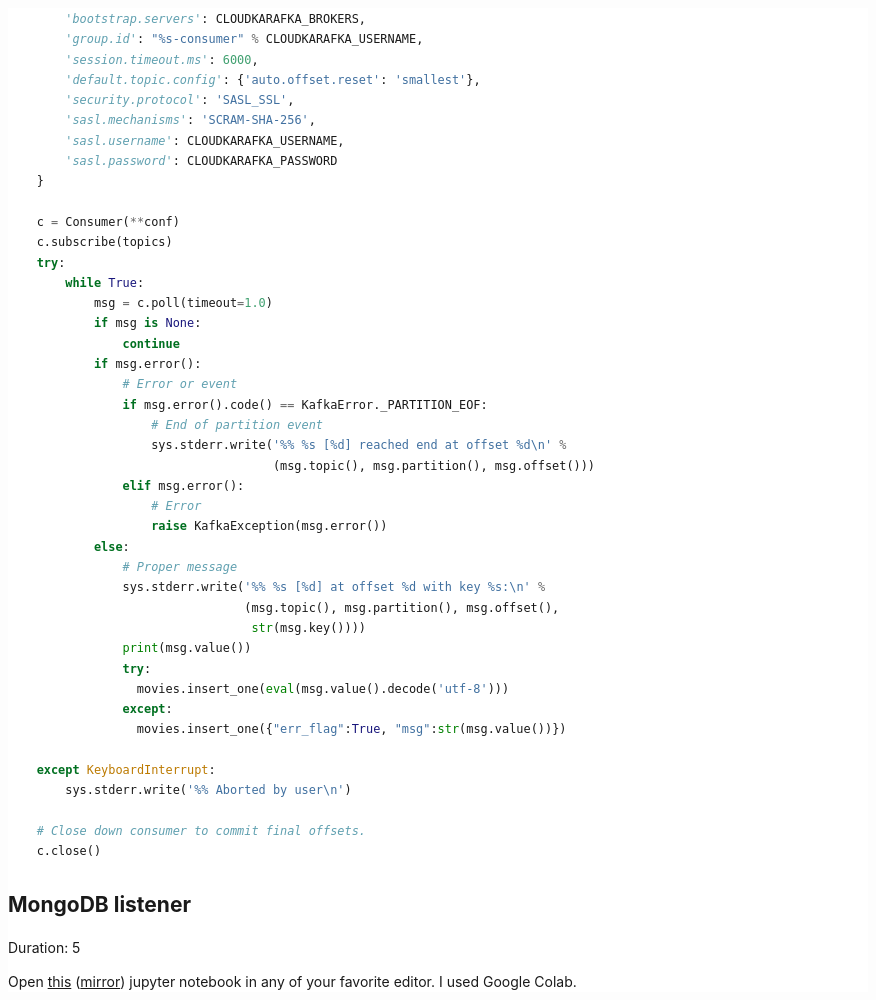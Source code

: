 ```python
        'bootstrap.servers': CLOUDKARAFKA_BROKERS,
        'group.id': "%s-consumer" % CLOUDKARAFKA_USERNAME,
        'session.timeout.ms': 6000,
        'default.topic.config': {'auto.offset.reset': 'smallest'},
        'security.protocol': 'SASL_SSL',
        'sasl.mechanisms': 'SCRAM-SHA-256',
        'sasl.username': CLOUDKARAFKA_USERNAME,
        'sasl.password': CLOUDKARAFKA_PASSWORD
    }

    c = Consumer(**conf)
    c.subscribe(topics)
    try:
        while True:
            msg = c.poll(timeout=1.0)
            if msg is None:
                continue
            if msg.error():
                # Error or event
                if msg.error().code() == KafkaError._PARTITION_EOF:
                    # End of partition event
                    sys.stderr.write('%% %s [%d] reached end at offset %d\n' %
                                     (msg.topic(), msg.partition(), msg.offset()))
                elif msg.error():
                    # Error
                    raise KafkaException(msg.error())
            else:
                # Proper message
                sys.stderr.write('%% %s [%d] at offset %d with key %s:\n' %
                                 (msg.topic(), msg.partition(), msg.offset(),
                                  str(msg.key())))
                print(msg.value())
                try:
                  movies.insert_one(eval(msg.value().decode('utf-8')))
                except:
                  movies.insert_one({"err_flag":True, "msg":str(msg.value())})

    except KeyboardInterrupt:
        sys.stderr.write('%% Aborted by user\n')

    # Close down consumer to commit final offsets.
    c.close()
```



## MongoDB listener

Duration: 5

Open [this](https://nb.recohut.com/mongodb/real%20time/2021/06/11/recostep-mongodb-listener.html) ([mirror](https://nbviewer.jupyter.org/github/recohut/reco-static/blob/master/poc/kafka_mongodb_streaming/Kafka%20Producer.ipynb)) jupyter notebook in any of your favorite editor. I used Google Colab. 
